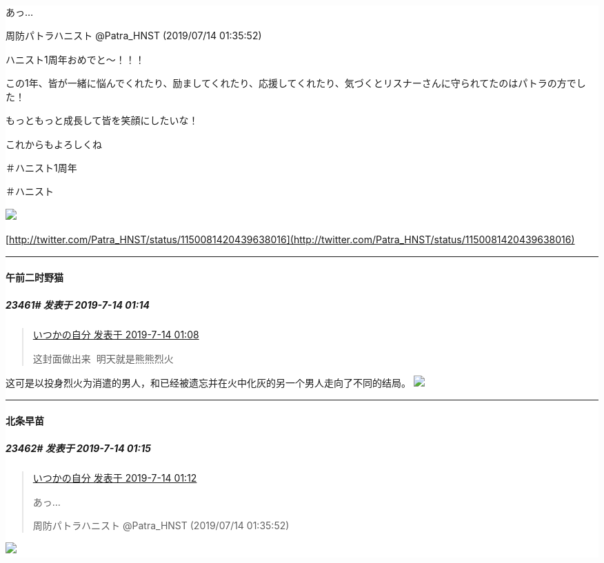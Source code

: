 

あっ…


周防パトラハニスト @Patra_HNST (2019/07/14 01:35:52) 

ハニスト1周年おめでと～！！！ 

この1年、皆が一緒に悩んでくれたり、励ましてくれたり、応援してくれたり、気づくとリスナーさんに守られてたのはパトラの方でした！ 

もっともっと成長して皆を笑顔にしたいな！ 


これからもよろしくね 

＃ハニスト1周年 

＃ハニスト 

<img src="http://pbs.twimg.com/media/D_XlV6fUwAATzxH.jpg" referrerpolicy="no-referrer">

[http://twitter.com/Patra_HNST/status/1150081420439638016](http://twitter.com/Patra_HNST/status/1150081420439638016) 







-----

####  午前二时野猫  
##### 23461#       发表于 2019-7-14 01:14



<blockquote><a href="httphttps://bbs.saraba1st.com/2b/forum.php?mod=redirect&amp;goto=findpost&amp;pid=44506621&amp;ptid=1823171" target="_blank">いつかの自分 发表于 2019-7-14 01:08</a>

这封面做出来  明天就是熊熊烈火</blockquote>
这可是以投身烈火为消遣的男人，和已经被遗忘并在火中化灰的另一个男人走向了不同的结局。
<img src="https://static.saraba1st.com/image/smiley/face2017/235.png" referrerpolicy="no-referrer">







-----

####  北条早苗  
##### 23462#       发表于 2019-7-14 01:15



<blockquote><a href="httphttps://bbs.saraba1st.com/2b/forum.php?mod=redirect&amp;goto=findpost&amp;pid=44506658&amp;ptid=1823171" target="_blank">いつかの自分 发表于 2019-7-14 01:12</a>

あっ…


周防パトラハニスト @Patra_HNST (2019/07/14 01:35:52) </blockquote>
<img src="https://i.loli.net/2019/07/14/5d2a115e48c0e15110.jpg" referrerpolicy="no-referrer">
